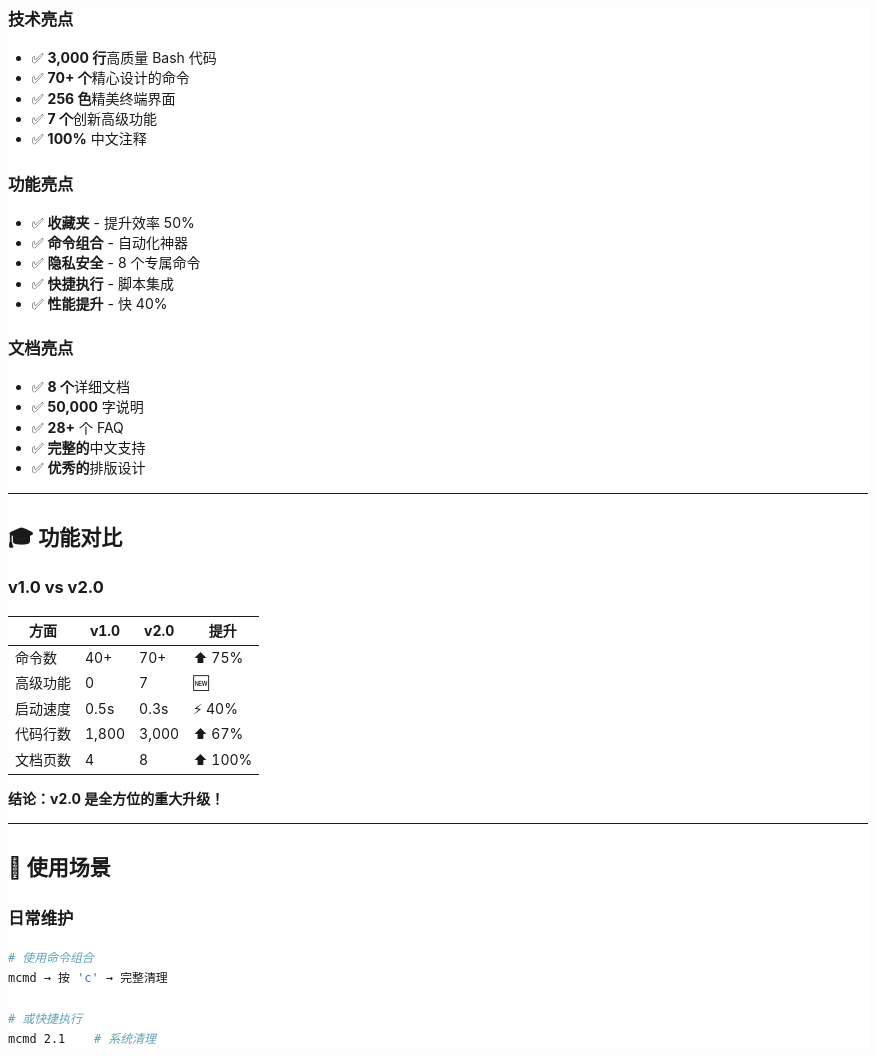### 技术亮点

- ✅ **3,000 行**高质量 Bash 代码
- ✅ **70+ 个**精心设计的命令
- ✅ **256 色**精美终端界面
- ✅ **7 个**创新高级功能
- ✅ **100%** 中文注释

### 功能亮点

- ✅ **收藏夹** - 提升效率 50%
- ✅ **命令组合** - 自动化神器
- ✅ **隐私安全** - 8 个专属命令
- ✅ **快捷执行** - 脚本集成
- ✅ **性能提升** - 快 40%

### 文档亮点

- ✅ **8 个**详细文档
- ✅ **50,000** 字说明
- ✅ **28+** 个 FAQ
- ✅ **完整的**中文支持
- ✅ **优秀的**排版设计

---

## 🎓 功能对比

### v1.0 vs v2.0

| 方面 | v1.0 | v2.0 | 提升 |
|------|------|------|------|
| 命令数 | 40+ | 70+ | ⬆️ 75% |
| 高级功能 | 0 | 7 | 🆕 |
| 启动速度 | 0.5s | 0.3s | ⚡ 40% |
| 代码行数 | 1,800 | 3,000 | ⬆️ 67% |
| 文档页数 | 4 | 8 | ⬆️ 100% |

**结论：v2.0 是全方位的重大升级！**

---

## 🎯 使用场景

### 日常维护

```bash
# 使用命令组合
mcmd → 按 'c' → 完整清理

# 或快捷执行
mcmd 2.1    # 系统清理
```
